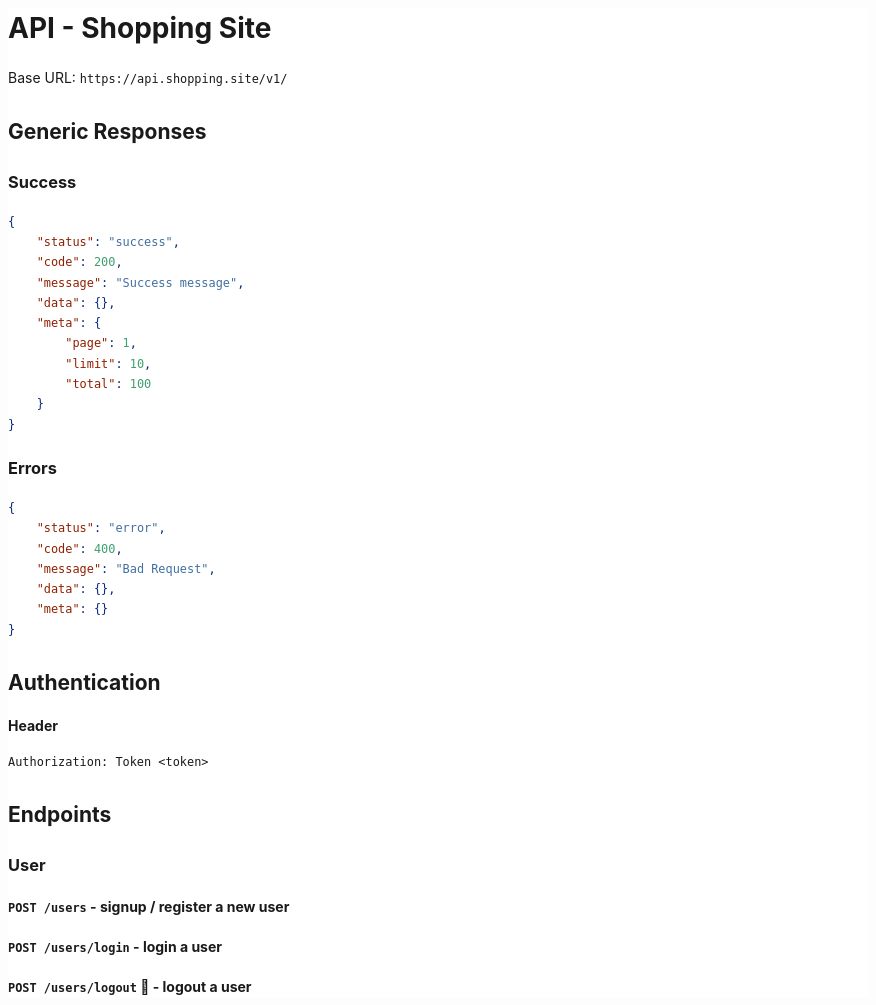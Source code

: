 # API - Shopping Site

Base URL: `https://api.shopping.site/v1/` 

## Generic Responses 

### Success 

```json
{
    "status": "success",
    "code": 200,
    "message": "Success message",
    "data": {},
    "meta": {
        "page": 1,
        "limit": 10,
        "total": 100
    }
}
```

### Errors

```json
{
    "status": "error",
    "code": 400,
    "message": "Bad Request",
    "data": {},
    "meta": {}
}
```

## Authentication 

**Header**

```
Authorization: Token <token>
```

## Endpoints

### User 

#### `POST /users` - signup / register a new user 

#### `POST /users/login` - login a user 

#### `POST /users/logout` 🔐 - logout a user

